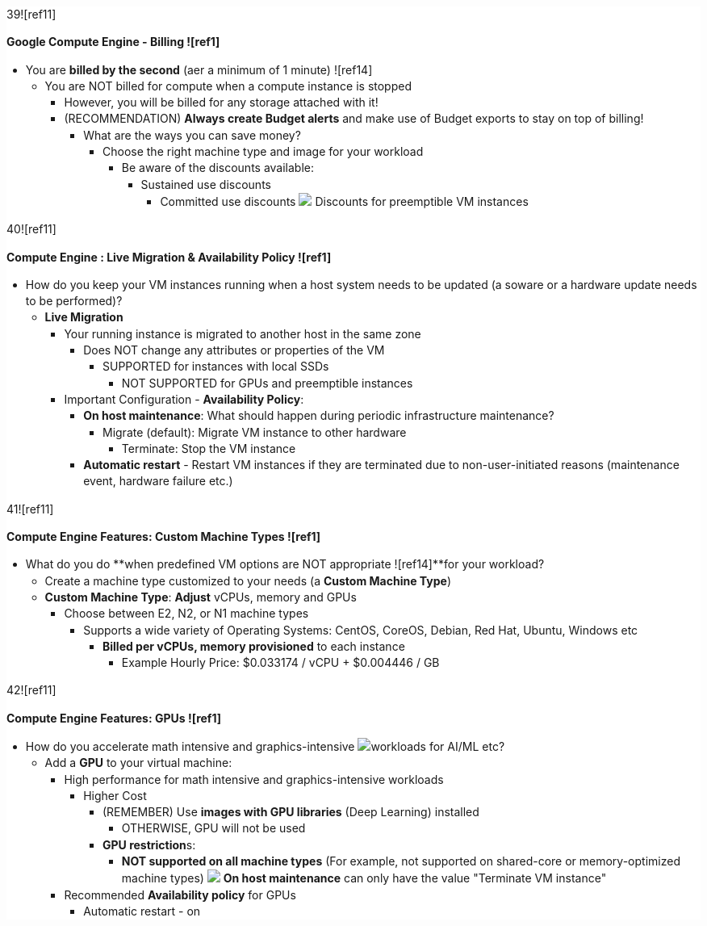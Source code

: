 39![ref11]

**Google Compute Engine - Billing ![ref1]**

- You are **billed by the second** (a er a minimum of 1 minute) ![ref14]
  - You are NOT billed for compute when a compute instance is stopped 
    - However, you will be billed for any storage attached with it! 
    - (RECOMMENDATION) **Always create Budget alerts** and make use of Budget exports to stay on top of billing!
      - What are the ways you can save money?
        - Choose the right machine type and image for your workload
          - Be aware of the discounts available:
            - Sustained use discounts
              - Committed use discounts ![](Aspose.Words.9807c466-de29-4153-8336-4adbe6f27bfb.042.png) Discounts for preemptible VM instances

40![ref11]

**Compute Engine : Live Migration & Availability Policy ![ref1]**

- How do you keep your VM instances running when a host system needs to be updated (a so ware or a hardware update needs to be performed)?
  - **Live Migration**
    - Your running instance is migrated to another host in the same zone
      - Does NOT change any attributes or properties of the VM
        - SUPPORTED for instances with local SSDs
          - NOT SUPPORTED for GPUs and preemptible instances
    - Important Configuration - **Availability Policy**:
      - **On host maintenance**: What should happen during periodic infrastructure maintenance?
        - Migrate (default): Migrate VM instance to other hardware
          - Terminate: Stop the VM instance
      - **Automatic  restart**  -  Restart  VM  instances  if  they  are  terminated  due  to  non-user-initiated reasons (maintenance event, hardware failure etc.)

41![ref11]

**Compute Engine Features: Custom Machine Types ![ref1]**

- What do you do **when predefined VM options are NOT appropriate ![ref14]**for your workload? 
  - Create a machine type customized to your needs (a **Custom Machine Type**) 
  - **Custom Machine Type**: **Adjust** vCPUs, memory and GPUs 
    - Choose between E2, N2, or N1 machine types
      - Supports a wide variety of Operating Systems: CentOS, CoreOS, Debian, Red Hat, Ubuntu, Windows etc
        - **Billed per vCPUs, memory provisioned** to each instance
          - Example Hourly Price: $0.033174 / vCPU + $0.004446 / GB

42![ref11]

**Compute Engine Features: GPUs ![ref1]**

- How do you accelerate math intensive and graphics-intensive ![](Aspose.Words.9807c466-de29-4153-8336-4adbe6f27bfb.043.png)workloads for AI/ML etc? 
  - Add a **GPU** to your virtual machine: 
    - High performance for math intensive and graphics-intensive workloads 
      - Higher Cost
        - (REMEMBER) Use **images with GPU libraries** (Deep Learning) installed
          - OTHERWISE, GPU will not be used
        - **GPU restriction**s:
          - **NOT supported on all machine types** (For example, not supported on shared-core or memory-optimized machine types) ![](Aspose.Words.9807c466-de29-4153-8336-4adbe6f27bfb.044.png) **On host maintenance** can only have the value "Terminate VM instance"
    - Recommended **Availability policy** for GPUs
      - Automatic restart - on
